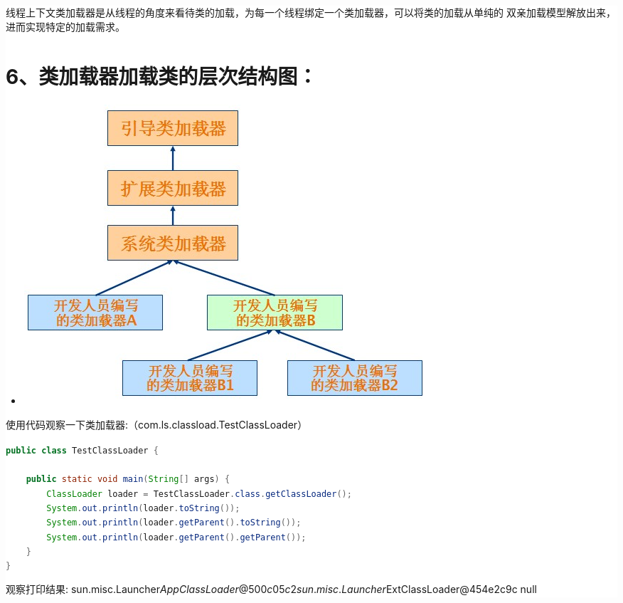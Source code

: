 ```

```

线程上下文类加载器是从线程的角度来看待类的加载，为每一个线程绑定一个类加载器，可以将类的加载从单纯的 双亲加载模型解放出来，进而实现特定的加载需求。




# 6、类加载器加载类的层次结构图：

- ![](../../pic/类加载器层级结构.png)


使用代码观察一下类加载器:（com.ls.classload.TestClassLoader）

```java
public class TestClassLoader {

    public static void main(String[] args) {
        ClassLoader loader = TestClassLoader.class.getClassLoader();
        System.out.println(loader.toString());
        System.out.println(loader.getParent().toString());
        System.out.println(loader.getParent().getParent());
    }
}
```


观察打印结果:
sun.misc.Launcher$AppClassLoader@500c05c2
sun.misc.Launcher$ExtClassLoader@454e2c9c
null
